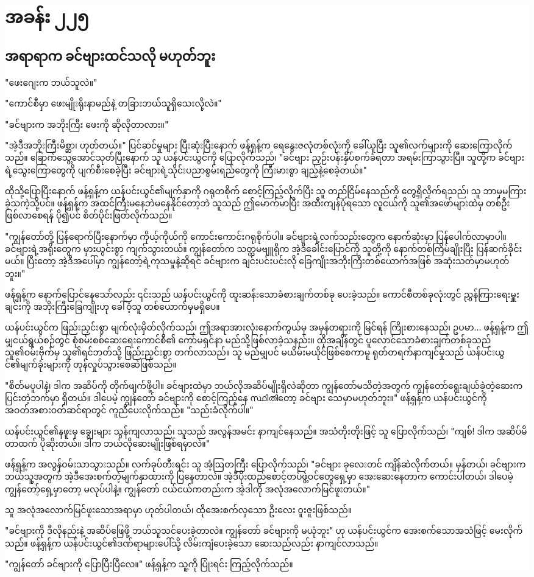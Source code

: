 # အခန်း ၂၂၅

## အရာရာက ခင်ဗျားထင်သလို မဟုတ်ဘူး

"ဖေးဂျေးက ဘယ်သူလဲ။"

"ကောင်စီမှာ ဖေးမျိုးရိုးနာမည်နဲ့ တခြားဘယ်သူရှိသေးလို့လဲ။"

"ခင်ဗျားက အဘိုးကြီး ဖေးကို ဆိုလိုတာလား။"

"အဲ့ဒီအဘိုးကြီးမိစ္ဆာ၊ ဟုတ်တယ်။" ပြင်ဆင်မှုများ ပြီးဆုံးပြီးနောက် ဖန့်ရှန့်က ရေနွေးဇလုံတစ်လုံးကို ခေါ်ယူပြီး သူ၏လက်များကို ဆေးကြောလိုက်သည်။ ခြောက်သွေ့အောင်သုတ်ပြီးနောက် သူ ယန်ပင်းယွင်ကို ပြောလိုက်သည်၊ "ခင်ဗျား ညှဉ်းပန်းနှိပ်စက်ခံရတာ အရမ်းကြာသွားပြီ။ သူတို့က ခင်ဗျားရဲ့သွေးကြောတွေကို ပျက်စီးစေခဲ့ပြီး ခင်ဗျားရဲ့သိုင်းပညာစွမ်းရည်တွေကို ကြီးမားစွာ ချည့်နဲ့စေခဲ့တယ်။"

ထိုသို့ပြောပြီးနောက် ဖန့်ရှန့်က ယန်ပင်းယွင်၏မျက်နှာကို ဂရုတစိုက် စောင့်ကြည့်လိုက်ပြီး သူ တည်ငြိမ်နေသည်ကို တွေ့ရှိလိုက်ရသည်၊ သူ ဘာမှမကြားခဲ့သကဲ့သို့ပင်။ ဖန့်ရှန့်က အထင်ကြီးမနေဘဲမနေနိုင်တော့ဘဲ သူသည် ဤမောက်မာပြီး အထီးကျန်ပုံရသော လူငယ်ကို သူ၏အဖော်များထဲမှ တစ်ဦးဖြစ်လာစေရန် ပို၍ပင် စိတ်ပိုင်းဖြတ်လိုက်သည်။

"ကျွန်တော်တို့ ပြန်ရောက်ပြီးနောက်မှာ ကိုယ့်ကိုယ်ကို ကောင်းကောင်းဂရုစိုက်ပါ။ ခင်ဗျားရဲ့လက်သည်းတွေက နောက်ဆုံးမှာ ပြန်ပေါက်လာမှာပါ။ ခင်ဗျားရဲ့အရိုးတွေက မှားယွင်းစွာ ကျက်သွားတယ်။ ကျွန်တော်က သတ္တမဗျူရိုက အဲ့ဒီခေါင်းပြောင်ကို သူတို့ကို နောက်တစ်ကြိမ်ချိုးပြီး ပြန်ဆက်ခိုင်းမယ်။ ပြီးတော့ အဲ့ဒီအပေါ်မှာ ကျွန်တော့်ရဲ့ကုသမှုနဲ့ဆိုရင် ခင်ဗျားက ချင်းပင်းပင်းလို ခြေကျိုးအဘိုးကြီးတစ်ယောက်အဖြစ် အဆုံးသတ်မှာမဟုတ်ဘူး။"

ဖန့်ရှန့်က နောက်ပြောင်နေသော်လည်း ၎င်းသည် ယန်ပင်းယွင်ကို ထူးဆန်းသောခံစားချက်တစ်ခု ပေးခဲ့သည်။ ကောင်စီတစ်ခုလုံးတွင် ညွှန်ကြားရေးမှူး ချင်းကို အဘိုးကြီးခြေကျိုးဟု ခေါ်ဝံ့သူ တစ်ယောက်မှမရှိပေ။

ယန်ပင်းယွင်က ဖြည်းညှင်းစွာ မျက်လုံးမှိတ်လိုက်သည်၊ ဤအရာအားလုံးနောက်ကွယ်မှ အမှန်တရားကို မြင်ရန် ကြိုးစားနေသည်၊ ဥပမာ... ဖန့်ရှန့်က ဤမျှငယ်ရွယ်စဉ်တွင် စုံစမ်းစစ်ဆေးရေးကောင်စီ၏ ကော်မရှင်နာ မည်သို့ဖြစ်လာခဲ့သနည်း။ ထိုအချိန်တွင် ပူလောင်သောခံစားချက်တစ်ခုသည် သူ၏ဝမ်းဗိုက်မှ သူ၏ရင်ဘတ်သို့ ဖြည်းညှင်းစွာ တက်လာသည်။ သူ မည်မျှပင် မယိမ်းမယိုင်ဖြစ်စေကာမူ ရုတ်တရက်နာကျင်မှုသည် ယန်ပင်းယွင်၏မျက်ခုံးများကို တုန်လှုပ်သွားစေဆဲဖြစ်သည်။

"စိတ်မပူပါနဲ့၊ ဒါက အဆိပ်ကို တိုက်ဖျက်ဖို့ပါ။ ခင်ဗျားထဲမှာ ဘယ်လိုအဆိပ်မျိုးရှိလဲဆိုတာ ကျွန်တော်မသိတဲ့အတွက် ကျွန်တော်ရွေးချယ်ခဲ့တဲ့ဆေးက ပြင်းတဲ့ဘက်မှာ ရှိတယ်။ ဒါပေမဲ့ ကျွန်တော် ခင်ဗျားကို စောင့်ကြည့်နေ സ്ഥിതിတော့ ခင်ဗျား သေမှာမဟုတ်ဘူး။" ဖန့်ရှန့်က ယန်ပင်းယွင်ကို အဝတ်အစားဝတ်ဆင်ရာတွင် ကူညီပေးလိုက်သည်။ "သည်းခံလိုက်ပါ။"

ယန်ပင်းယွင်၏နဖူးမှ ချွေးများ သွန်ကျလာသည်၊ သူသည် အလွန်အမင်း နာကျင်နေသည်။ အသံတိုးတိုးဖြင့် သူ ပြောလိုက်သည်၊ "ကျစ်! ဒါက အဆိပ်မိတာထက် ပိုဆိုးတယ်။ ဒါက ဘယ်လိုဆေးမျိုးဖြစ်ရမှာလဲ။"

ဖန့်ရှန့်က အလွန်ဝမ်းသာသွားသည်။ လက်ခုပ်တီးရင်း သူ အံ့ဩတကြီး ပြောလိုက်သည်၊ "ခင်ဗျား ခုလေးတင် ကျိန်ဆဲလိုက်တယ်။ မှန်တယ်၊ ခင်ဗျားက ဘယ်သူ့အတွက် အဲ့ဒီအေးစက်တဲ့မျက်နှာထားကို ပြနေတာလဲ။ အဲ့ဒီပိုးထည်စောင့်တပ်ဖွဲ့ဝင်တွေရှေ့မှာ အေးဆေးနေတာက ကောင်းပါတယ်၊ ဒါပေမဲ့ ကျွန်တော့်ရှေ့မှာတော့ မလုပ်ပါနဲ့။ ကျွန်တော် ငယ်ငယ်ကတည်းက အဲ့ဒါကို အလုံအလောက်မြင်ဖူးတယ်။"

သူ အလုံအလောက်မြင်ဖူးသောအရာမှာ ဟုတ်ပါတယ်၊ ထိုအေးစက်လှသော ဦးလေး ဝူးဇူးဖြစ်သည်။

"ခင်ဗျားကို ဒီလိုနည်းနဲ့ အဆိပ်ဖြေဖို့ ဘယ်သူသင်ပေးခဲ့တာလဲ။ ကျွန်တော် ခင်ဗျားကို မယုံဘူး" ဟု ယန်ပင်းယွင်က အေးစက်သောအသံဖြင့် မေးလိုက်သည်။ ဖန့်ရှန့်က ယန်ပင်းယွင်၏ဒဏ်ရာများပေါ်သို့ လိမ်းကျံပေးခဲ့သော ဆေးသည်လည်း နာကျင်လာသည်။

"ကျွန်တော် ခင်ဗျားကို ပြောပြီးပြီလေ။" ဖန့်ရှန့်က သူ့ကို ပြုံးရင်း ကြည့်လိုက်သည်။
